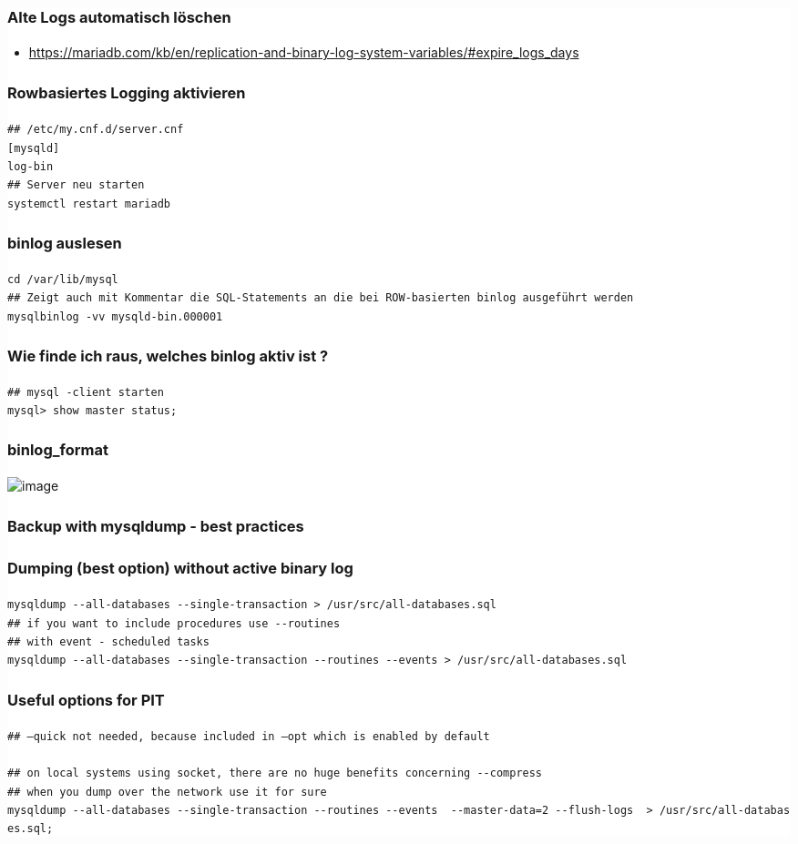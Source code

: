 ### Alte Logs automatisch löschen 

  * https://mariadb.com/kb/en/replication-and-binary-log-system-variables/#expire_logs_days


### Rowbasiertes Logging aktivieren

```
## /etc/my.cnf.d/server.cnf 
[mysqld]
log-bin 
## Server neu starten 
systemctl restart mariadb 
```

### binlog auslesen 

```
cd /var/lib/mysql
## Zeigt auch mit Kommentar die SQL-Statements an die bei ROW-basierten binlog ausgeführt werden
mysqlbinlog -vv mysqld-bin.000001
```

### Wie finde ich raus, welches binlog aktiv ist ? 

```
## mysql -client starten
mysql> show master status;
```

### binlog_format


![image](https://github.com/jmetzger/training-mariadb-komplettkurs/assets/1933318/0b2f5fe2-eaef-4f63-acae-e995d481b64d)

### Backup with mysqldump - best practices


### Dumping (best option) without active binary log 

```
mysqldump --all-databases --single-transaction > /usr/src/all-databases.sql
## if you want to include procedures use --routines 
## with event - scheduled tasks 
mysqldump --all-databases --single-transaction --routines --events > /usr/src/all-databases.sql
```

### Useful options for PIT 

```
## —quick not needed, because included in —opt which is enabled by default 

## on local systems using socket, there are no huge benefits concerning --compress
## when you dump over the network use it for sure 
mysqldump --all-databases --single-transaction --routines --events  --master-data=2 --flush-logs  > /usr/src/all-databases.sql;
```
